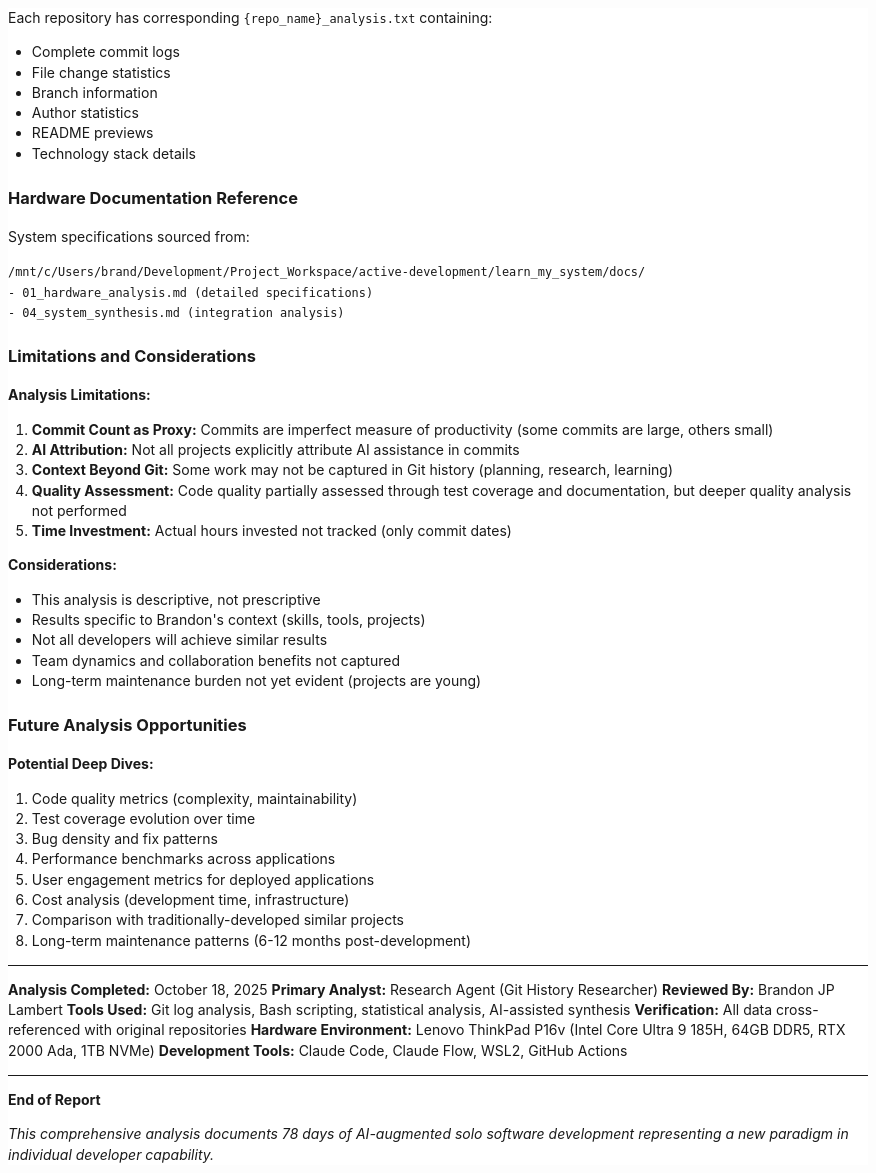 Each repository has corresponding `{repo_name}_analysis.txt` containing:
- Complete commit logs
- File change statistics
- Branch information
- Author statistics
- README previews
- Technology stack details

### Hardware Documentation Reference

System specifications sourced from:
```
/mnt/c/Users/brand/Development/Project_Workspace/active-development/learn_my_system/docs/
- 01_hardware_analysis.md (detailed specifications)
- 04_system_synthesis.md (integration analysis)
```

### Limitations and Considerations

**Analysis Limitations:**
1. **Commit Count as Proxy:** Commits are imperfect measure of productivity (some commits are large, others small)
2. **AI Attribution:** Not all projects explicitly attribute AI assistance in commits
3. **Context Beyond Git:** Some work may not be captured in Git history (planning, research, learning)
4. **Quality Assessment:** Code quality partially assessed through test coverage and documentation, but deeper quality analysis not performed
5. **Time Investment:** Actual hours invested not tracked (only commit dates)

**Considerations:**
- This analysis is descriptive, not prescriptive
- Results specific to Brandon's context (skills, tools, projects)
- Not all developers will achieve similar results
- Team dynamics and collaboration benefits not captured
- Long-term maintenance burden not yet evident (projects are young)

### Future Analysis Opportunities

**Potential Deep Dives:**
1. Code quality metrics (complexity, maintainability)
2. Test coverage evolution over time
3. Bug density and fix patterns
4. Performance benchmarks across applications
5. User engagement metrics for deployed applications
6. Cost analysis (development time, infrastructure)
7. Comparison with traditionally-developed similar projects
8. Long-term maintenance patterns (6-12 months post-development)

---

**Analysis Completed:** October 18, 2025
**Primary Analyst:** Research Agent (Git History Researcher)
**Reviewed By:** Brandon JP Lambert
**Tools Used:** Git log analysis, Bash scripting, statistical analysis, AI-assisted synthesis
**Verification:** All data cross-referenced with original repositories
**Hardware Environment:** Lenovo ThinkPad P16v (Intel Core Ultra 9 185H, 64GB DDR5, RTX 2000 Ada, 1TB NVMe)
**Development Tools:** Claude Code, Claude Flow, WSL2, GitHub Actions

---

**End of Report**

*This comprehensive analysis documents 78 days of AI-augmented solo software development representing a new paradigm in individual developer capability.*